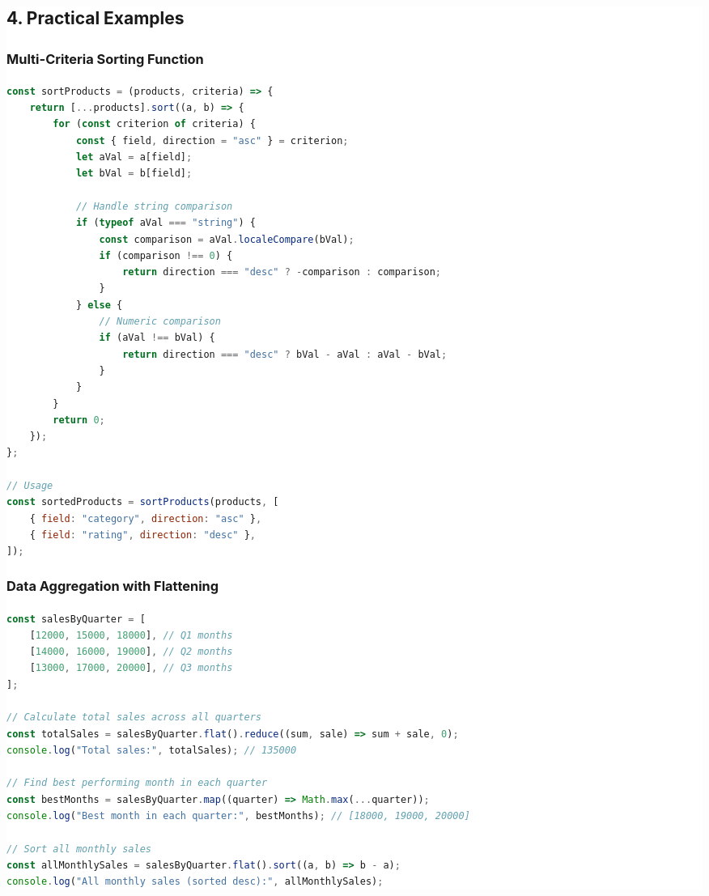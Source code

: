 ## 4. Practical Examples

### Multi-Criteria Sorting Function

```javascript
const sortProducts = (products, criteria) => {
	return [...products].sort((a, b) => {
		for (const criterion of criteria) {
			const { field, direction = "asc" } = criterion;
			let aVal = a[field];
			let bVal = b[field];

			// Handle string comparison
			if (typeof aVal === "string") {
				const comparison = aVal.localeCompare(bVal);
				if (comparison !== 0) {
					return direction === "desc" ? -comparison : comparison;
				}
			} else {
				// Numeric comparison
				if (aVal !== bVal) {
					return direction === "desc" ? bVal - aVal : aVal - bVal;
				}
			}
		}
		return 0;
	});
};

// Usage
const sortedProducts = sortProducts(products, [
	{ field: "category", direction: "asc" },
	{ field: "rating", direction: "desc" },
]);
```

### Data Aggregation with Flattening

```javascript
const salesByQuarter = [
	[12000, 15000, 18000], // Q1 months
	[14000, 16000, 19000], // Q2 months
	[13000, 17000, 20000], // Q3 months
];

// Calculate total sales across all quarters
const totalSales = salesByQuarter.flat().reduce((sum, sale) => sum + sale, 0);
console.log("Total sales:", totalSales); // 135000

// Find best performing month in each quarter
const bestMonths = salesByQuarter.map((quarter) => Math.max(...quarter));
console.log("Best month in each quarter:", bestMonths); // [18000, 19000, 20000]

// Sort all monthly sales
const allMonthlySales = salesByQuarter.flat().sort((a, b) => b - a);
console.log("All monthly sales (sorted desc):", allMonthlySales);
```
